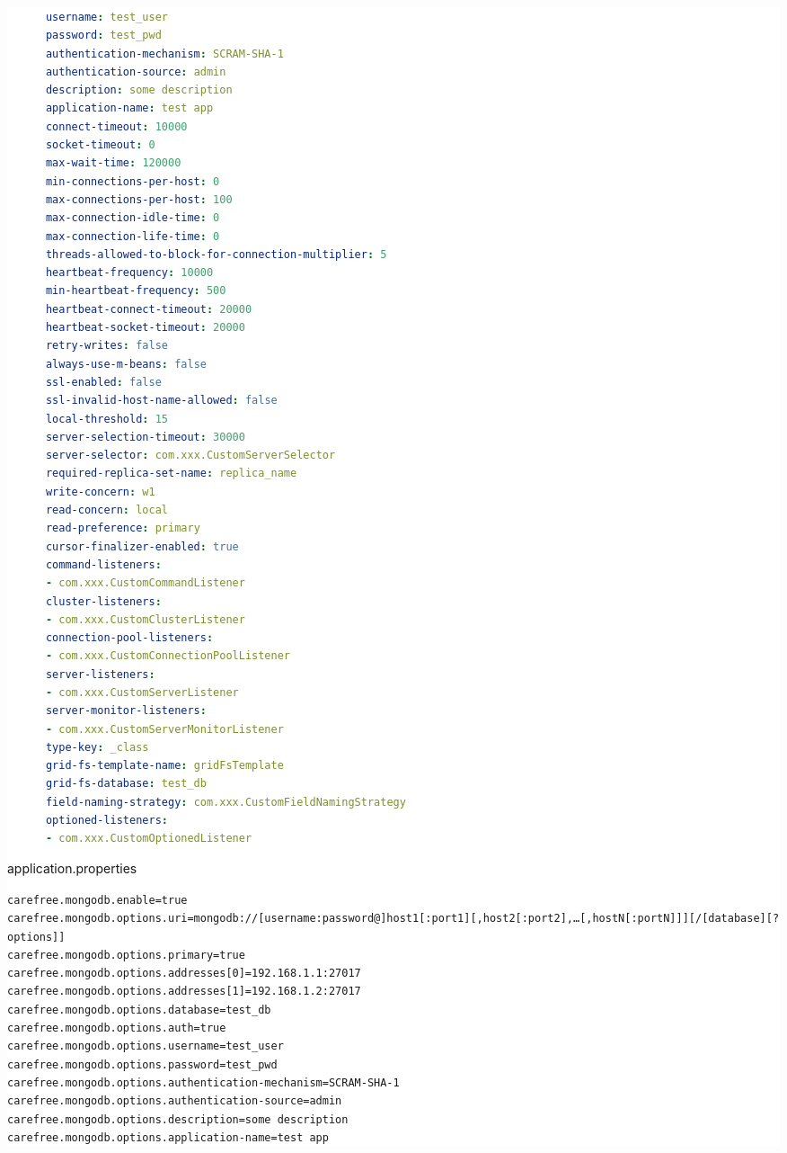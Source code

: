 ```yaml
      username: test_user
      password: test_pwd
      authentication-mechanism: SCRAM-SHA-1
      authentication-source: admin
      description: some description
      application-name: test app
      connect-timeout: 10000
      socket-timeout: 0
      max-wait-time: 120000
      min-connections-per-host: 0
      max-connections-per-host: 100
      max-connection-idle-time: 0
      max-connection-life-time: 0
      threads-allowed-to-block-for-connection-multiplier: 5
      heartbeat-frequency: 10000
      min-heartbeat-frequency: 500
      heartbeat-connect-timeout: 20000
      heartbeat-socket-timeout: 20000
      retry-writes: false
      always-use-m-beans: false
      ssl-enabled: false
      ssl-invalid-host-name-allowed: false
      local-threshold: 15
      server-selection-timeout: 30000
      server-selector: com.xxx.CustomServerSelector
      required-replica-set-name: replica_name
      write-concern: w1
      read-concern: local
      read-preference: primary
      cursor-finalizer-enabled: true
      command-listeners:
      - com.xxx.CustomCommandListener
      cluster-listeners:
      - com.xxx.CustomClusterListener
      connection-pool-listeners:
      - com.xxx.CustomConnectionPoolListener
      server-listeners:
      - com.xxx.CustomServerListener
      server-monitor-listeners:
      - com.xxx.CustomServerMonitorListener
      type-key: _class
      grid-fs-template-name: gridFsTemplate
      grid-fs-database: test_db
      field-naming-strategy: com.xxx.CustomFieldNamingStrategy
      optioned-listeners:
      - com.xxx.CustomOptionedListener
```
application.properties
```properties
carefree.mongodb.enable=true
carefree.mongodb.options.uri=mongodb://[username:password@]host1[:port1][,host2[:port2],…[,hostN[:portN]]][/[database][?options]]
carefree.mongodb.options.primary=true
carefree.mongodb.options.addresses[0]=192.168.1.1:27017
carefree.mongodb.options.addresses[1]=192.168.1.2:27017
carefree.mongodb.options.database=test_db
carefree.mongodb.options.auth=true
carefree.mongodb.options.username=test_user
carefree.mongodb.options.password=test_pwd
carefree.mongodb.options.authentication-mechanism=SCRAM-SHA-1
carefree.mongodb.options.authentication-source=admin
carefree.mongodb.options.description=some description
carefree.mongodb.options.application-name=test app
```